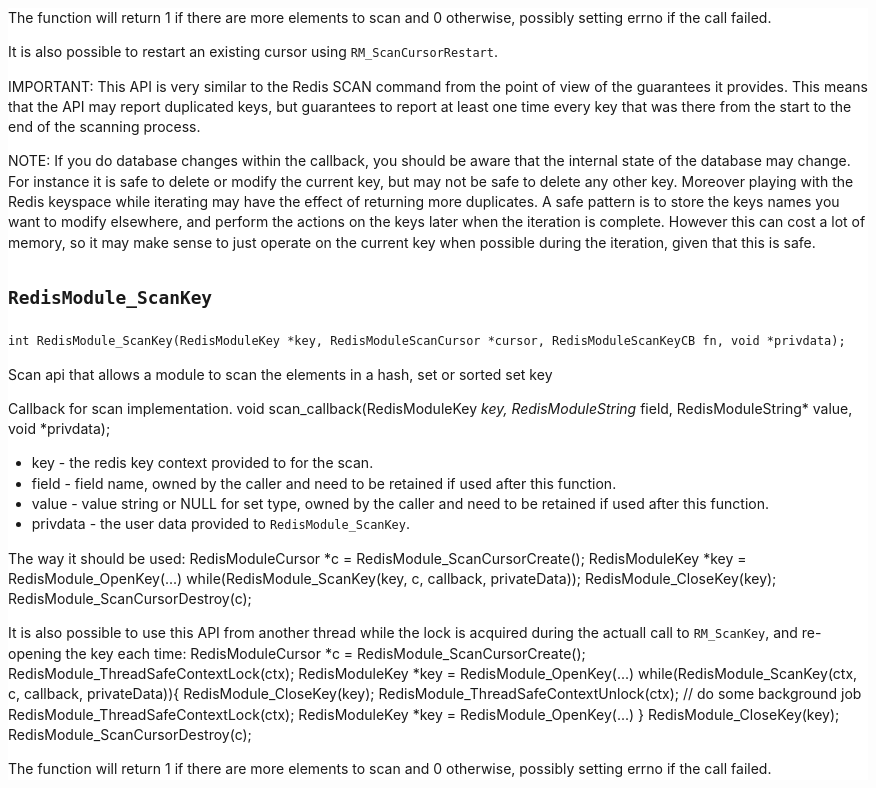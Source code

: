 The function will return 1 if there are more elements to scan and
0 otherwise, possibly setting errno if the call failed.

It is also possible to restart an existing cursor using `RM_ScanCursorRestart`.

IMPORTANT: This API is very similar to the Redis SCAN command from the
point of view of the guarantees it provides. This means that the API
may report duplicated keys, but guarantees to report at least one time
every key that was there from the start to the end of the scanning process.

NOTE: If you do database changes within the callback, you should be aware
that the internal state of the database may change. For instance it is safe
to delete or modify the current key, but may not be safe to delete any
other key.
Moreover playing with the Redis keyspace while iterating may have the
effect of returning more duplicates. A safe pattern is to store the keys
names you want to modify elsewhere, and perform the actions on the keys
later when the iteration is complete. However this can cost a lot of
memory, so it may make sense to just operate on the current key when
possible during the iteration, given that this is safe.

## `RedisModule_ScanKey`

    int RedisModule_ScanKey(RedisModuleKey *key, RedisModuleScanCursor *cursor, RedisModuleScanKeyCB fn, void *privdata);

Scan api that allows a module to scan the elements in a hash, set or sorted set key

Callback for scan implementation.
void scan_callback(RedisModuleKey *key, RedisModuleString* field, RedisModuleString* value, void *privdata);
- key - the redis key context provided to for the scan.
- field - field name, owned by the caller and need to be retained if used
  after this function.
- value - value string or NULL for set type, owned by the caller and need to
  be retained if used after this function.
- privdata - the user data provided to `RedisModule_ScanKey`.

The way it should be used:
     RedisModuleCursor *c = RedisModule_ScanCursorCreate();
     RedisModuleKey *key = RedisModule_OpenKey(...)
     while(RedisModule_ScanKey(key, c, callback, privateData));
     RedisModule_CloseKey(key);
     RedisModule_ScanCursorDestroy(c);

It is also possible to use this API from another thread while the lock is acquired during
the actuall call to `RM_ScanKey`, and re-opening the key each time:
     RedisModuleCursor *c = RedisModule_ScanCursorCreate();
     RedisModule_ThreadSafeContextLock(ctx);
     RedisModuleKey *key = RedisModule_OpenKey(...)
     while(RedisModule_ScanKey(ctx, c, callback, privateData)){
         RedisModule_CloseKey(key);
         RedisModule_ThreadSafeContextUnlock(ctx);
         // do some background job
         RedisModule_ThreadSafeContextLock(ctx);
         RedisModuleKey *key = RedisModule_OpenKey(...)
     }
     RedisModule_CloseKey(key);
     RedisModule_ScanCursorDestroy(c);

The function will return 1 if there are more elements to scan and 0 otherwise,
possibly setting errno if the call failed.
